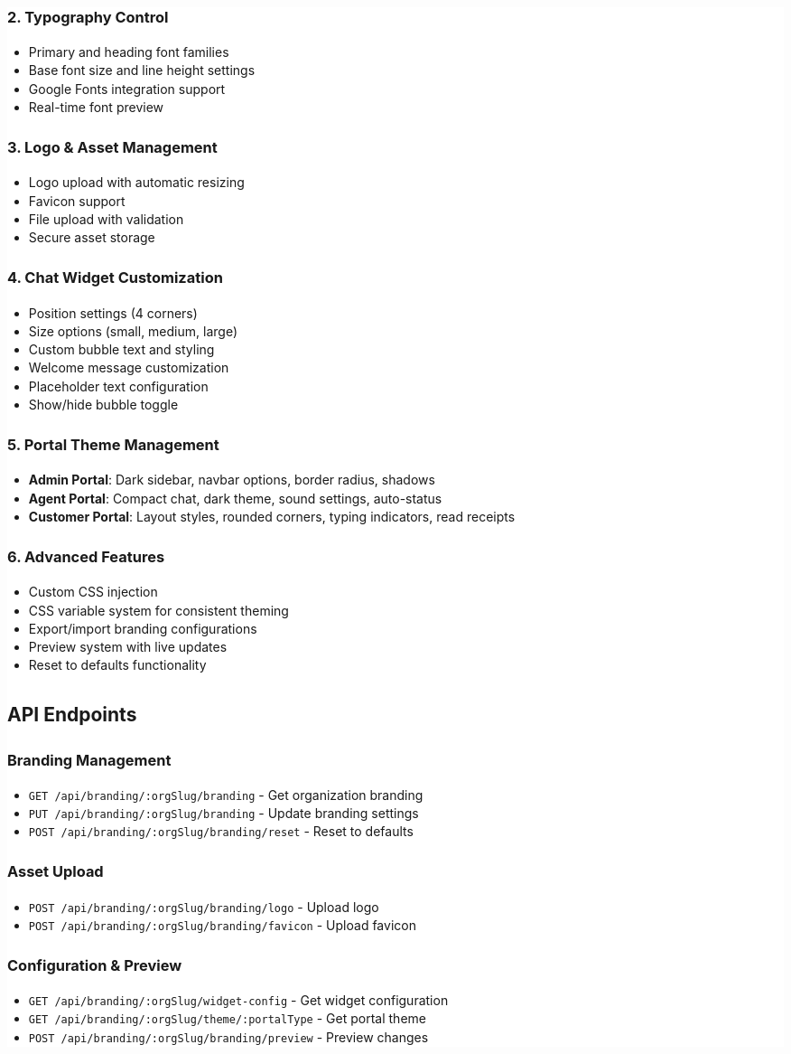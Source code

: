### 2. Typography Control
- Primary and heading font families
- Base font size and line height settings
- Google Fonts integration support
- Real-time font preview

### 3. Logo & Asset Management
- Logo upload with automatic resizing
- Favicon support
- File upload with validation
- Secure asset storage

### 4. Chat Widget Customization
- Position settings (4 corners)
- Size options (small, medium, large)
- Custom bubble text and styling
- Welcome message customization
- Placeholder text configuration
- Show/hide bubble toggle

### 5. Portal Theme Management
- **Admin Portal**: Dark sidebar, navbar options, border radius, shadows
- **Agent Portal**: Compact chat, dark theme, sound settings, auto-status
- **Customer Portal**: Layout styles, rounded corners, typing indicators, read receipts

### 6. Advanced Features
- Custom CSS injection
- CSS variable system for consistent theming
- Export/import branding configurations
- Preview system with live updates
- Reset to defaults functionality

## API Endpoints

### Branding Management
- `GET /api/branding/:orgSlug/branding` - Get organization branding
- `PUT /api/branding/:orgSlug/branding` - Update branding settings
- `POST /api/branding/:orgSlug/branding/reset` - Reset to defaults

### Asset Upload
- `POST /api/branding/:orgSlug/branding/logo` - Upload logo
- `POST /api/branding/:orgSlug/branding/favicon` - Upload favicon

### Configuration & Preview
- `GET /api/branding/:orgSlug/widget-config` - Get widget configuration
- `GET /api/branding/:orgSlug/theme/:portalType` - Get portal theme
- `POST /api/branding/:orgSlug/branding/preview` - Preview changes
